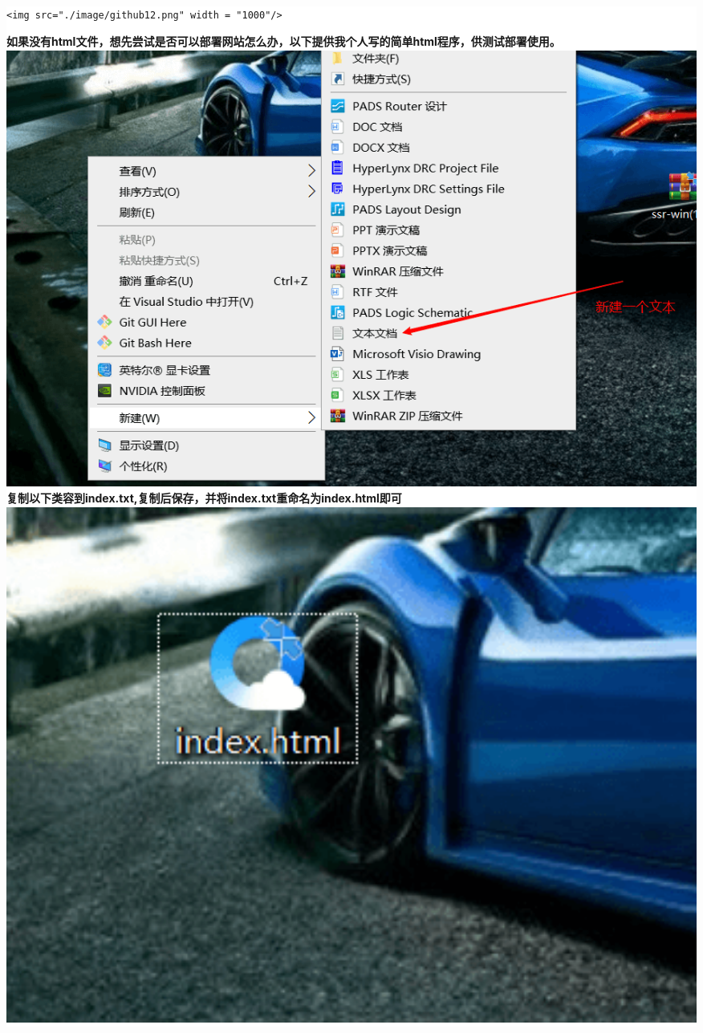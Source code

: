 	<img src="./image/github12.png" width = "1000"/>
**如果没有html文件，想先尝试是否可以部署网站怎么办，以下提供我个人写的简单html程序，供测试部署使用。**
	<img src="./image/github13.png" width = "1000"/>
**复制以下类容到index.txt,复制后保存，并将index.txt重命名为index.html即可**
	<img src="./image/github14.png" width = "1000"/>
